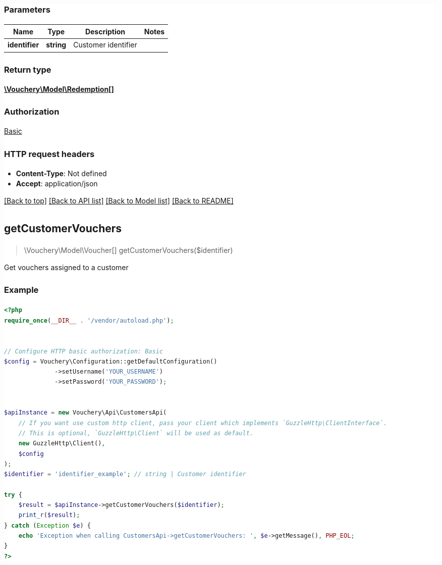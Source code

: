 ### Parameters


Name | Type | Description  | Notes
------------- | ------------- | ------------- | -------------
 **identifier** | **string**| Customer identifier |

### Return type

[**\Vouchery\Model\Redemption[]**](../Model/Redemption.md)

### Authorization

[Basic](../../README.md#Basic)

### HTTP request headers

- **Content-Type**: Not defined
- **Accept**: application/json

[[Back to top]](#) [[Back to API list]](../../README.md#documentation-for-api-endpoints)
[[Back to Model list]](../../README.md#documentation-for-models)
[[Back to README]](../../README.md)


## getCustomerVouchers

> \Vouchery\Model\Voucher[] getCustomerVouchers($identifier)

Get vouchers assigned to a customer

### Example

```php
<?php
require_once(__DIR__ . '/vendor/autoload.php');


// Configure HTTP basic authorization: Basic
$config = Vouchery\Configuration::getDefaultConfiguration()
              ->setUsername('YOUR_USERNAME')
              ->setPassword('YOUR_PASSWORD');


$apiInstance = new Vouchery\Api\CustomersApi(
    // If you want use custom http client, pass your client which implements `GuzzleHttp\ClientInterface`.
    // This is optional, `GuzzleHttp\Client` will be used as default.
    new GuzzleHttp\Client(),
    $config
);
$identifier = 'identifier_example'; // string | Customer identifier

try {
    $result = $apiInstance->getCustomerVouchers($identifier);
    print_r($result);
} catch (Exception $e) {
    echo 'Exception when calling CustomersApi->getCustomerVouchers: ', $e->getMessage(), PHP_EOL;
}
?>
```
